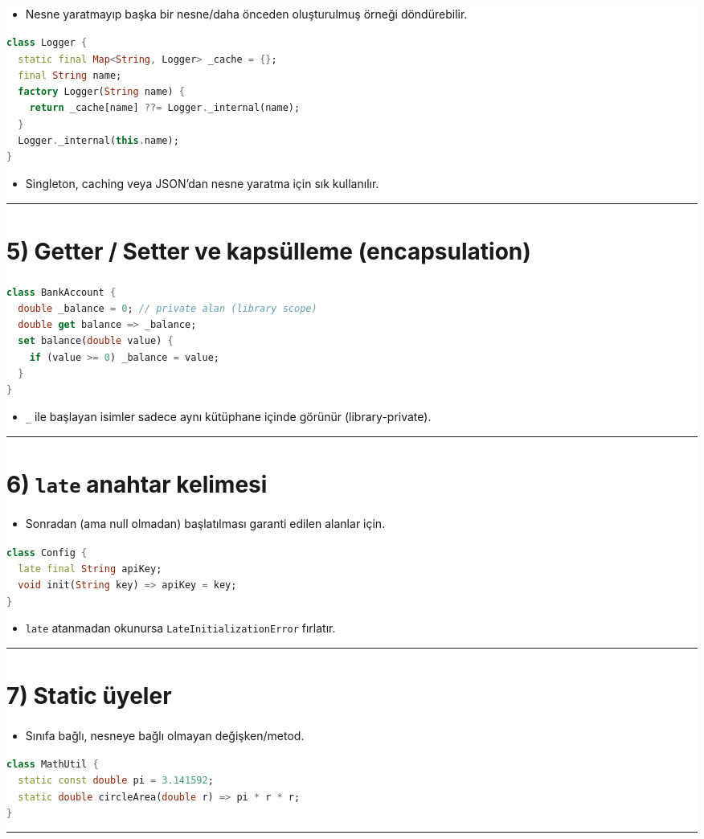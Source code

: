 - Nesne yaratmayıp başka bir nesne/daha önceden oluşturulmuş örneği döndürebilir.

```dart
class Logger {
  static final Map<String, Logger> _cache = {};
  final String name;
  factory Logger(String name) {
    return _cache[name] ??= Logger._internal(name);
  }
  Logger._internal(this.name);
}
```

- Singleton, caching veya JSON’dan nesne yaratma için sık kullanılır.

---

# 5) Getter / Setter ve kapsülleme (encapsulation)

```dart
class BankAccount {
  double _balance = 0; // private alan (library scope)
  double get balance => _balance;
  set balance(double value) {
    if (value >= 0) _balance = value;
  }
}
```

- `_` ile başlayan isimler sadece aynı kütüphane içinde görünür (library-private).

---

# 6) `late` anahtar kelimesi

- Sonradan (ama null olmadan) başlatılması garanti edilen alanlar için.

```dart
class Config {
  late final String apiKey;
  void init(String key) => apiKey = key;
}
```

- `late` atanmadan okunursa `LateInitializationError` fırlatır.

---

# 7) Static üyeler

- Sınıfa bağlı, nesneye bağlı olmayan değişken/metod.

```dart
class MathUtil {
  static const double pi = 3.141592;
  static double circleArea(double r) => pi * r * r;
}
```

---